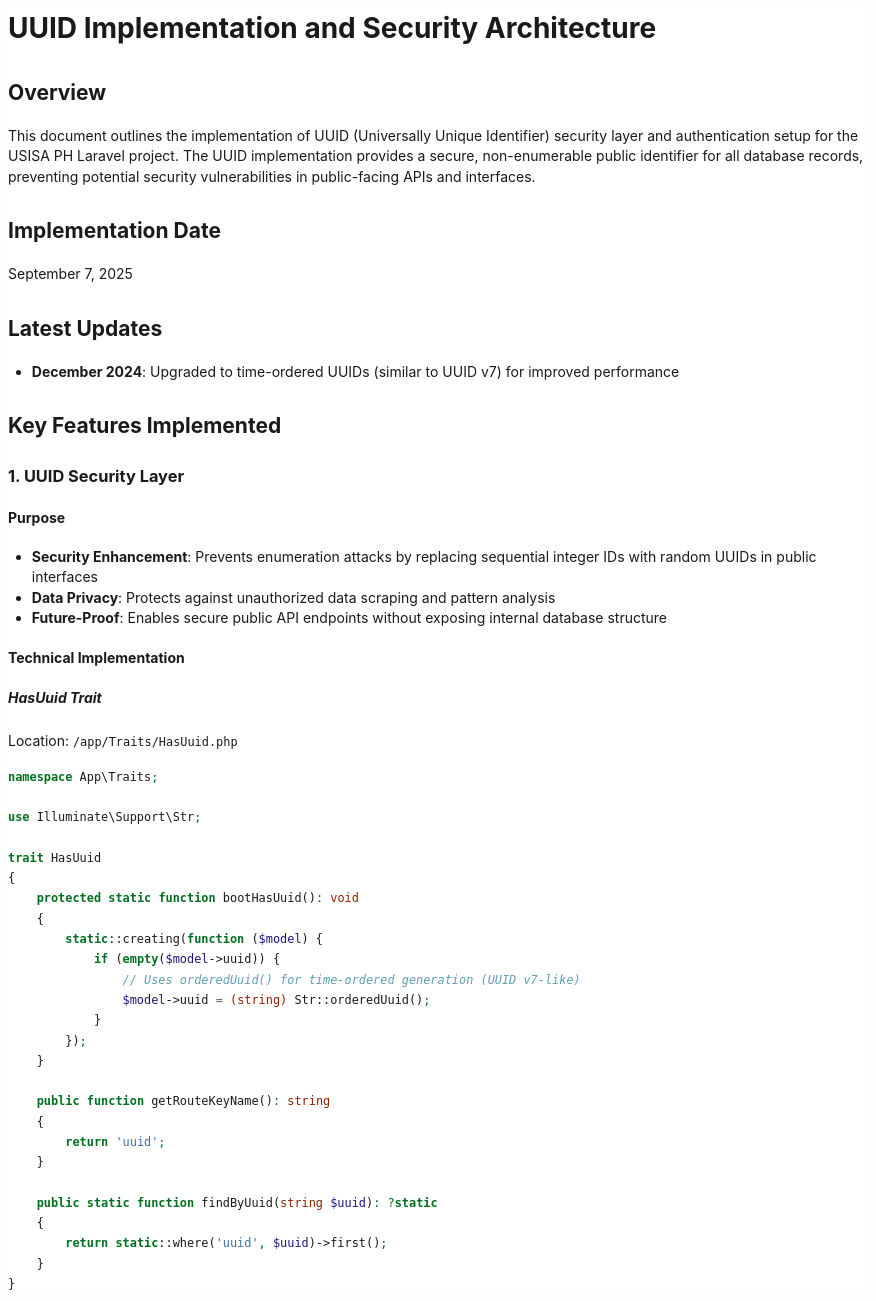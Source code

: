# UUID Implementation and Security Architecture

## Overview
This document outlines the implementation of UUID (Universally Unique Identifier) security layer and authentication setup for the USISA PH Laravel project. The UUID implementation provides a secure, non-enumerable public identifier for all database records, preventing potential security vulnerabilities in public-facing APIs and interfaces.

## Implementation Date
September 7, 2025

## Latest Updates
- **December 2024**: Upgraded to time-ordered UUIDs (similar to UUID v7) for improved performance

## Key Features Implemented

### 1. UUID Security Layer

#### Purpose
- **Security Enhancement**: Prevents enumeration attacks by replacing sequential integer IDs with random UUIDs in public interfaces
- **Data Privacy**: Protects against unauthorized data scraping and pattern analysis
- **Future-Proof**: Enables secure public API endpoints without exposing internal database structure

#### Technical Implementation

##### HasUuid Trait
Location: `/app/Traits/HasUuid.php`

```php
namespace App\Traits;

use Illuminate\Support\Str;

trait HasUuid
{
    protected static function bootHasUuid(): void
    {
        static::creating(function ($model) {
            if (empty($model->uuid)) {
                // Uses orderedUuid() for time-ordered generation (UUID v7-like)
                $model->uuid = (string) Str::orderedUuid();
            }
        });
    }

    public function getRouteKeyName(): string
    {
        return 'uuid';
    }

    public static function findByUuid(string $uuid): ?static
    {
        return static::where('uuid', $uuid)->first();
    }
}
```
